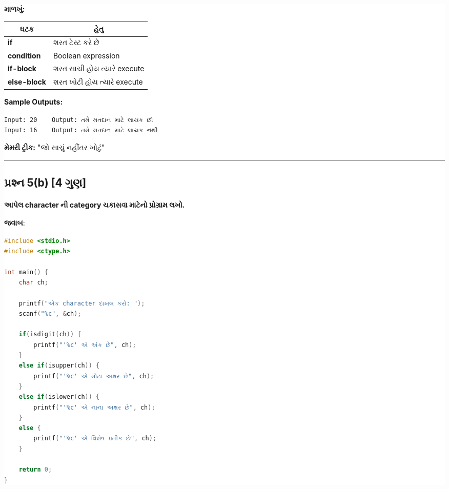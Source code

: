**માળખું:**

| ઘટક | હેતુ |
|-----------|---------|
| **if** | શરત ટેસ્ટ કરે છે |
| **condition** | Boolean expression |
| **if-block** | શરત સાચી હોય ત્યારે execute |
| **else-block** | શરત ખોટી હોય ત્યારે execute |

**Sample Outputs:**

```
Input: 20    Output: તમે મતદાન માટે લાયક છો
Input: 16    Output: તમે મતદાન માટે લાયક નથી
```

**મેમરી ટ્રીક:** "જો સાચું નહીંતર ખોટું"

---

## પ્રશ્ન 5(b) [4 ગુણ]

**આપેલ character ની category ચકાસવા માટેનો પ્રોગ્રામ લખો.**

**જવાબ**:

```c
#include <stdio.h>
#include <ctype.h>

int main() {
    char ch;
    
    printf("એક character દાખલ કરો: ");
    scanf("%c", &ch);
    
    if(isdigit(ch)) {
        printf("'%c' એ અંક છે", ch);
    }
    else if(isupper(ch)) {
        printf("'%c' એ મોટા અક્ષર છે", ch);
    }
    else if(islower(ch)) {
        printf("'%c' એ નાના અક્ષર છે", ch);
    }
    else {
        printf("'%c' એ વિશેષ પ્રતીક છે", ch);
    }
    
    return 0;
}
```
